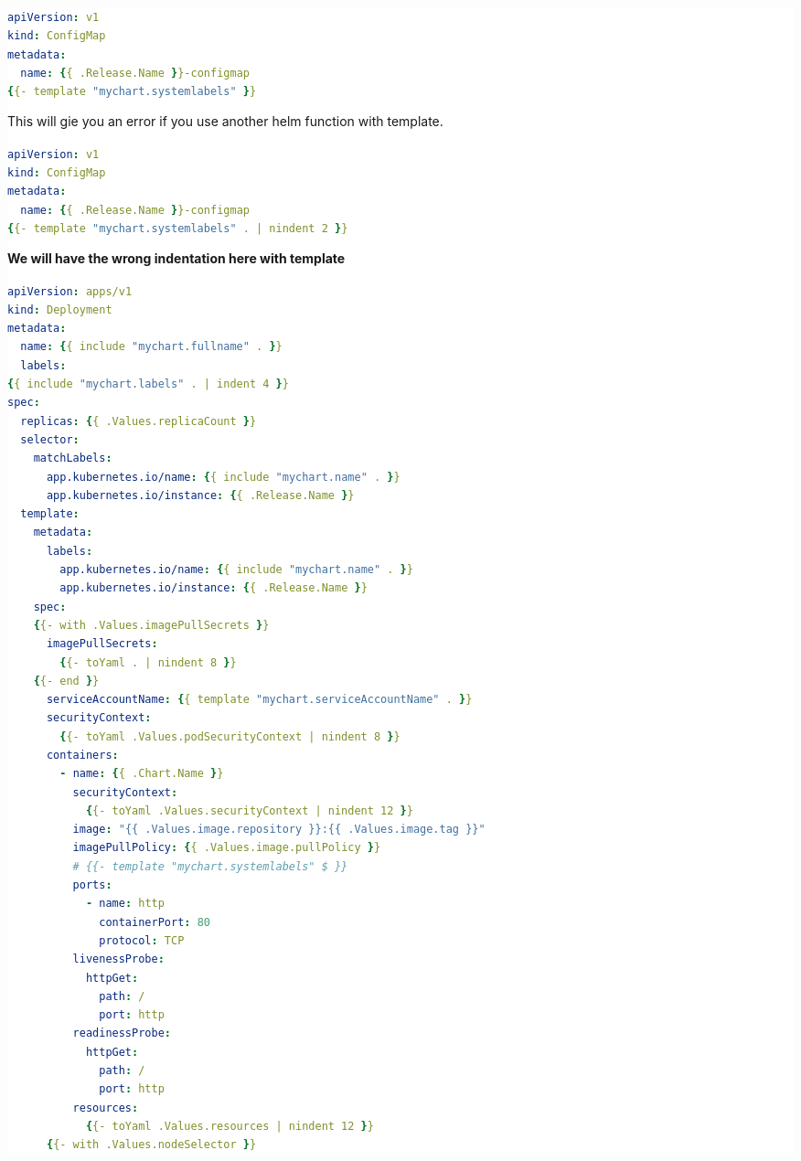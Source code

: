 ```yml
apiVersion: v1
kind: ConfigMap
metadata:
  name: {{ .Release.Name }}-configmap
{{- template "mychart.systemlabels" }}
```
This will gie you an error if you use another helm function with template.
```yml
apiVersion: v1
kind: ConfigMap
metadata:
  name: {{ .Release.Name }}-configmap
{{- template "mychart.systemlabels" . | nindent 2 }}
```

**We will have the wrong indentation here with template**
```yml
apiVersion: apps/v1
kind: Deployment
metadata:
  name: {{ include "mychart.fullname" . }}
  labels:
{{ include "mychart.labels" . | indent 4 }}
spec:
  replicas: {{ .Values.replicaCount }}
  selector:
    matchLabels:
      app.kubernetes.io/name: {{ include "mychart.name" . }}
      app.kubernetes.io/instance: {{ .Release.Name }}
  template:
    metadata:
      labels:
        app.kubernetes.io/name: {{ include "mychart.name" . }}
        app.kubernetes.io/instance: {{ .Release.Name }}
    spec:
    {{- with .Values.imagePullSecrets }}
      imagePullSecrets:
        {{- toYaml . | nindent 8 }}
    {{- end }}
      serviceAccountName: {{ template "mychart.serviceAccountName" . }}
      securityContext:
        {{- toYaml .Values.podSecurityContext | nindent 8 }}
      containers:
        - name: {{ .Chart.Name }}
          securityContext:
            {{- toYaml .Values.securityContext | nindent 12 }}
          image: "{{ .Values.image.repository }}:{{ .Values.image.tag }}"
          imagePullPolicy: {{ .Values.image.pullPolicy }}
          # {{- template "mychart.systemlabels" $ }}
          ports:
            - name: http
              containerPort: 80
              protocol: TCP
          livenessProbe:
            httpGet:
              path: /
              port: http
          readinessProbe:
            httpGet:
              path: /
              port: http
          resources:
            {{- toYaml .Values.resources | nindent 12 }}
      {{- with .Values.nodeSelector }}
```